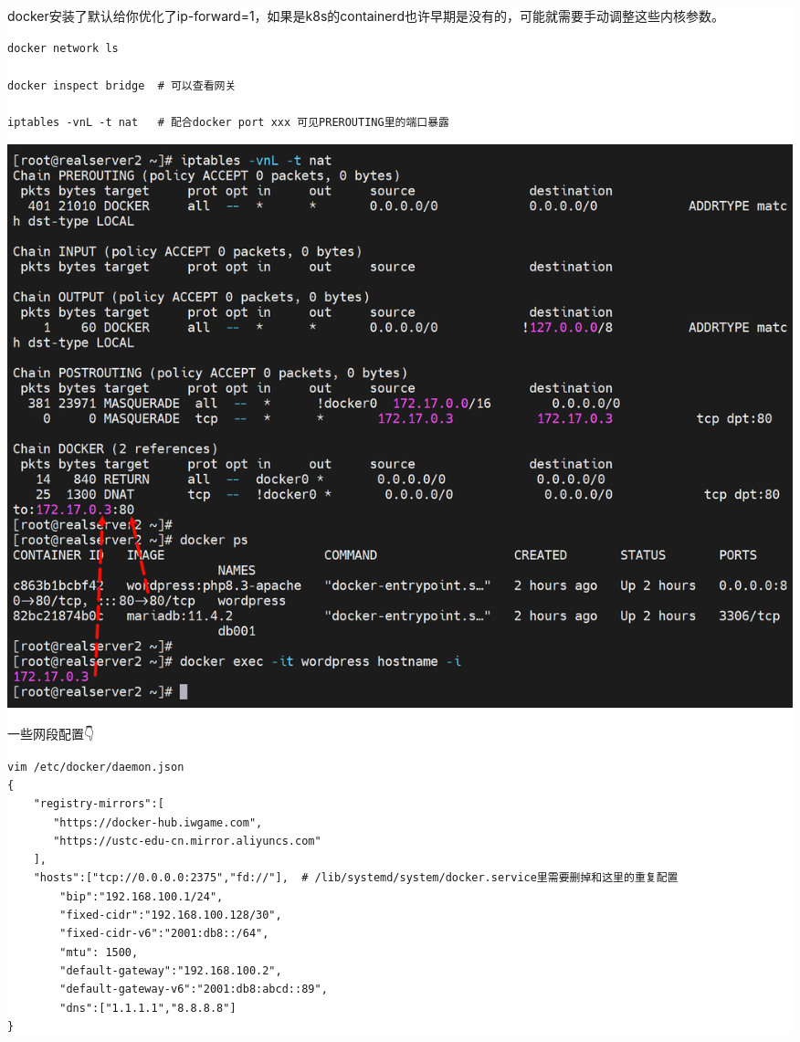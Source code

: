 

docker安装了默认给你优化了ip-forward=1，如果是k8s的containerd也许早期是没有的，可能就需要手动调整这些内核参数。

```shell
docker network ls

docker inspect bridge  # 可以查看网关

iptables -vnL -t nat   # 配合docker port xxx 可见PREROUTING里的端口暴露
```

![image-20240603170724285](1.Docker四种网络模式.assets/image-20240603170724285.png)



一些网段配置👇

```shell
vim /etc/docker/daemon.json
{
    "registry-mirrors":[
       "https://docker-hub.iwgame.com",
       "https://ustc-edu-cn.mirror.aliyuncs.com"
    ],
    "hosts":["tcp://0.0.0.0:2375","fd://"],  # /lib/systemd/system/docker.service里需要删掉和这里的重复配置
        "bip":"192.168.100.1/24",
        "fixed-cidr":"192.168.100.128/30",
        "fixed-cidr-v6":"2001:db8::/64",
        "mtu": 1500,
        "default-gateway":"192.168.100.2",
        "default-gateway-v6":"2001:db8:abcd::89",
        "dns":["1.1.1.1","8.8.8.8"]
}

```
